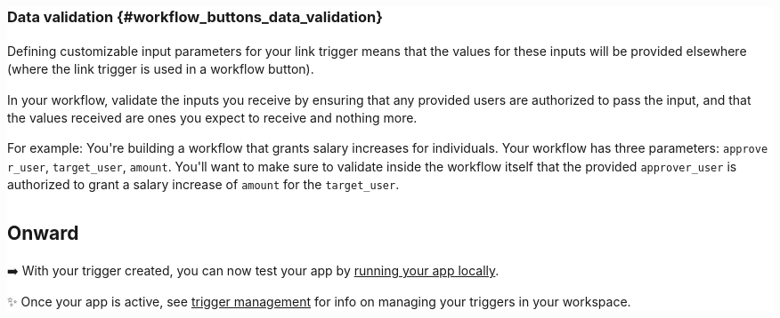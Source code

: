 
### Data validation {#workflow_buttons_data_validation}
Defining customizable input parameters for your link trigger means that the values for these inputs will be provided elsewhere (where the link trigger is used in a workflow button).

In your workflow, validate the inputs you receive by ensuring that any provided users are authorized to pass the input, and that the values received are ones you expect to receive and nothing more.

For example: You're building a workflow that grants salary increases for individuals. Your workflow has three parameters: `approver_user`, `target_user`, `amount`. You'll want to make sure to validate inside
the workflow itself that the provided `approver_user` is authorized to grant a salary increase of `amount` for the `target_user`.

## Onward

➡️ With your trigger created, you can now test your app by [running your app locally](/deno-slack-sdk/guides/developing-locally).

✨ Once your app is active, see [trigger management](/deno-slack-sdk/guides/managing-triggers) for info on managing your triggers in your workspace.